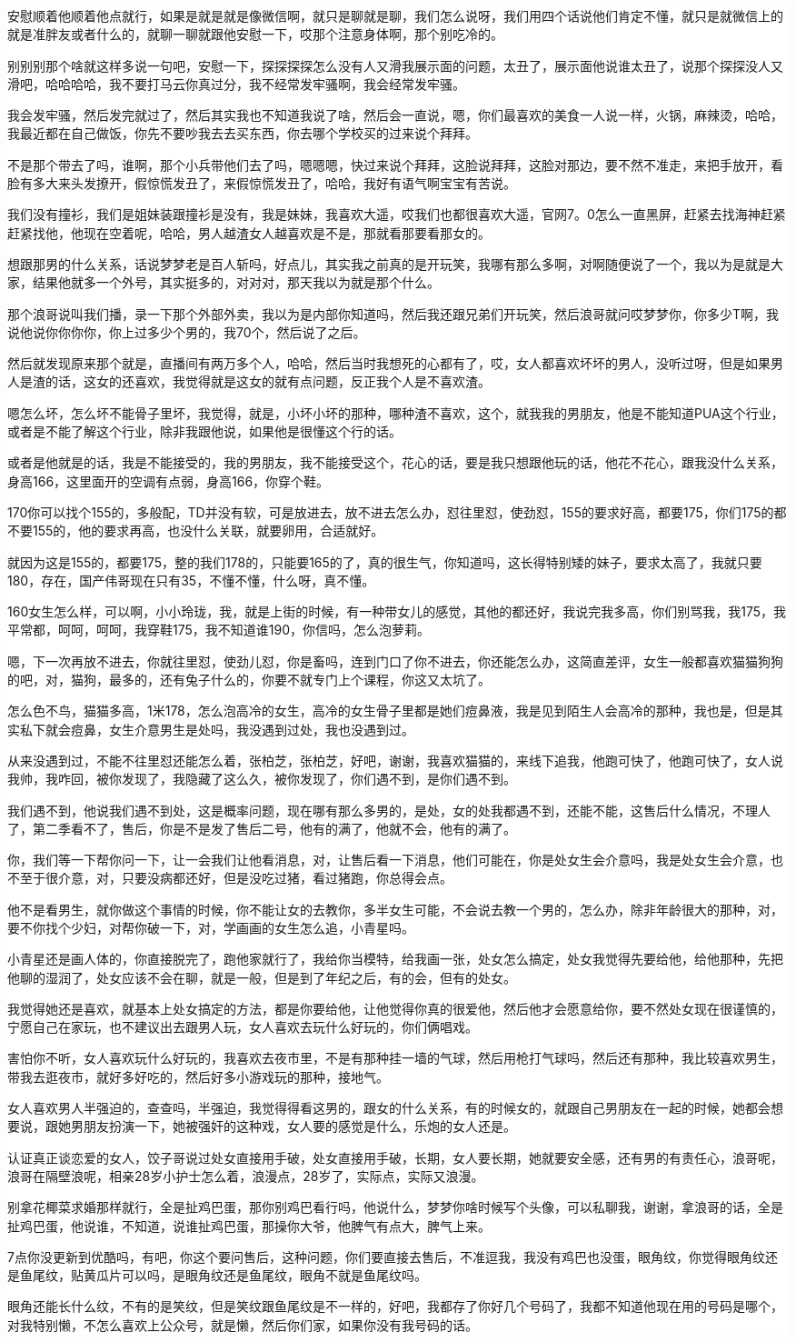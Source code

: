 安慰顺着他顺着他点就行，如果是就是就是像微信啊，就只是聊就是聊，我们怎么说呀，我们用四个话说他们肯定不懂，就只是就微信上的就是准胖友或者什么的，就聊一聊就跟他安慰一下，哎那个注意身体啊，那个别吃冷的。

别别别那个啥就这样多说一句吧，安慰一下，探探探探怎么没有人又滑我展示面的问题，太丑了，展示面他说谁太丑了，说那个探探没人又滑吧，哈哈哈哈，我不要打马云你真过分，我不经常发牢骚啊，我会经常发牢骚。

我会发牢骚，然后发完就过了，然后其实我也不知道我说了啥，然后会一直说，嗯，你们最喜欢的美食一人说一样，火锅，麻辣烫，哈哈，我最近都在自己做饭，你先不要吵我去去买东西，你去哪个学校买的过来说个拜拜。

不是那个带去了吗，谁啊，那个小兵带他们去了吗，嗯嗯嗯，快过来说个拜拜，这脸说拜拜，这脸对那边，要不然不准走，来把手放开，看脸有多大来头发撩开，假惊慌发丑了，来假惊慌发丑了，哈哈，我好有语气啊宝宝有苦说。

我们没有撞衫，我们是姐妹装跟撞衫是没有，我是妹妹，我喜欢大遥，哎我们也都很喜欢大遥，官网7。0怎么一直黑屏，赶紧去找海神赶紧赶紧找他，他现在空着呢，哈哈，男人越渣女人越喜欢是不是，那就看那要看那女的。

想跟那男的什么关系，话说梦梦老是百人斩吗，好点儿，其实我之前真的是开玩笑，我哪有那么多啊，对啊随便说了一个，我以为是就是大家，结果他就多一个外号，其实挺多的，对对对，那天我以为就是那个什么。

那个浪哥说叫我们播，录一下那个外部外卖，我以为是内部你知道吗，然后我还跟兄弟们开玩笑，然后浪哥就问哎梦梦你，你多少T啊，我说他说你你你你，你上过多少个男的，我70个，然后说了之后。

然后就发现原来那个就是，直播间有两万多个人，哈哈，然后当时我想死的心都有了，哎，女人都喜欢坏坏的男人，没听过呀，但是如果男人是渣的话，这女的还喜欢，我觉得就是这女的就有点问题，反正我个人是不喜欢渣。

嗯怎么坏，怎么坏不能骨子里坏，我觉得，就是，小坏小坏的那种，哪种渣不喜欢，这个，就我我的男朋友，他是不能知道PUA这个行业，或者是不能了解这个行业，除非我跟他说，如果他是很懂这个行的话。

或者是他就是的话，我是不能接受的，我的男朋友，我不能接受这个，花心的话，要是我只想跟他玩的话，他花不花心，跟我没什么关系，身高166，这里面开的空调有点弱，身高166，你穿个鞋。

170你可以找个155的，多般配，TD并没有软，可是放进去，放不进去怎么办，怼往里怼，使劲怼，155的要求好高，都要175，你们175的都不要155的，他的要求再高，也没什么关联，就要卵用，合适就好。

就因为这是155的，都要175，整的我们178的，只能要165的了，真的很生气，你知道吗，这长得特别矮的妹子，要求太高了，我就只要180，存在，国产伟哥现在只有35，不懂不懂，什么呀，真不懂。

160女生怎么样，可以啊，小小玲珑，我，就是上街的时候，有一种带女儿的感觉，其他的都还好，我说完我多高，你们别骂我，我175，我平常都，呵呵，呵呵，我穿鞋175，我不知道谁190，你信吗，怎么泡萝莉。

嗯，下一次再放不进去，你就往里怼，使劲儿怼，你是畜吗，连到门口了你不进去，你还能怎么办，这简直差评，女生一般都喜欢猫猫狗狗的吧，对，猫狗，最多的，还有兔子什么的，你要不就专门上个课程，你这又太坑了。

怎么色不鸟，猫猫多高，1米178，怎么泡高冷的女生，高冷的女生骨子里都是她们痘鼻液，我是见到陌生人会高冷的那种，我也是，但是其实私下就会痘鼻，女生介意男生是处吗，我没遇到过处，我也没遇到过。

从来没遇到过，不能不往里怼还能怎么着，张柏芝，张柏芝，好吧，谢谢，我喜欢猫猫的，来线下追我，他跑可快了，他跑可快了，女人说我帅，我咋回，被你发现了，我隐藏了这么久，被你发现了，你们遇不到，是你们遇不到。

我们遇不到，他说我们遇不到处，这是概率问题，现在哪有那么多男的，是处，女的处我都遇不到，还能不能，这售后什么情况，不理人了，第二季看不了，售后，你是不是发了售后二号，他有的满了，他就不会，他有的满了。

你，我们等一下帮你问一下，让一会我们让他看消息，对，让售后看一下消息，他们可能在，你是处女生会介意吗，我是处女生会介意，也不至于很介意，对，只要没病都还好，但是没吃过猪，看过猪跑，你总得会点。

他不是看男生，就你做这个事情的时候，你不能让女的去教你，多半女生可能，不会说去教一个男的，怎么办，除非年龄很大的那种，对，要不你找个少妇，对帮你破一下，对，学画画的女生怎么追，小青星吗。

小青星还是画人体的，你直接脱完了，跑他家就行了，我给你当模特，给我画一张，处女怎么搞定，处女我觉得先要给他，给他那种，先把他聊的湿润了，处女应该不会在聊，就是一般，但是到了年纪之后，有的会，但有的处女。

我觉得她还是喜欢，就基本上处女搞定的方法，都是你要给他，让他觉得你真的很爱他，然后他才会愿意给你，要不然处女现在很谨慎的，宁愿自己在家玩，也不建议出去跟男人玩，女人喜欢去玩什么好玩的，你们俩唱戏。

害怕你不听，女人喜欢玩什么好玩的，我喜欢去夜市里，不是有那种挂一墙的气球，然后用枪打气球吗，然后还有那种，我比较喜欢男生，带我去逛夜市，就好多好吃的，然后好多小游戏玩的那种，接地气。

女人喜欢男人半强迫的，查查吗，半强迫，我觉得得看这男的，跟女的什么关系，有的时候女的，就跟自己男朋友在一起的时候，她都会想要说，跟她男朋友扮演一下，她被强奸的这种戏，女人要的感觉是什么，乐炮的女人还是。

认证真正谈恋爱的女人，饺子哥说过处女直接用手破，处女直接用手破，长期，女人要长期，她就要安全感，还有男的有责任心，浪哥呢，浪哥在隔壁浪呢，相亲28岁小护士怎么着，浪漫点，28岁了，实际点，实际又浪漫。

别拿花椰菜求婚那样就行，全是扯鸡巴蛋，那你别鸡巴看行吗，他说什么，梦梦你啥时候写个头像，可以私聊我，谢谢，拿浪哥的话，全是扯鸡巴蛋，他说谁，不知道，说谁扯鸡巴蛋，那操你大爷，他脾气有点大，脾气上来。

7点你没更新到优酷吗，有吧，你这个要问售后，这种问题，你们要直接去售后，不准逗我，我没有鸡巴也没蛋，眼角纹，你觉得眼角纹还是鱼尾纹，贴黄瓜片可以吗，是眼角纹还是鱼尾纹，眼角不就是鱼尾纹吗。

眼角还能长什么纹，不有的是笑纹，但是笑纹跟鱼尾纹是不一样的，好吧，我都存了你好几个号码了，我都不知道他现在用的号码是哪个，对我特别懒，不怎么喜欢上公众号，就是懒，然后你们家，如果你没有我号码的话。

